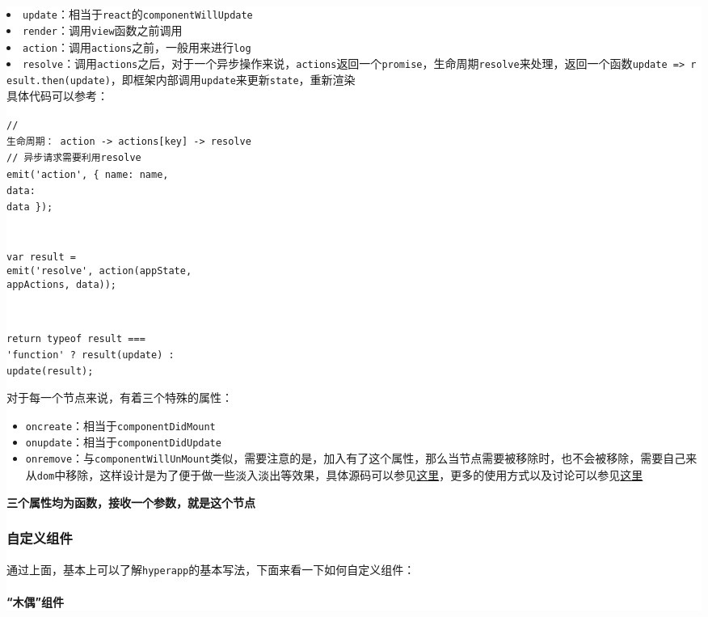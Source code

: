 <li>
<code>update</code>：相当于<code>react</code>的<code>componentWillUpdate</code>
</li>
<li>
<code>render</code>：调用<code>view</code>函数之前调用</li>
<li>
<code>action</code>：调用<code>actions</code>之前，一般用来进行<code>log</code>
</li>
<li>
<code>resolve</code>：调用<code>actions</code>之后，对于一个异步操作来说，<code>actions</code>返回一个<code>promise</code>，生命周期<code>resolve</code>来处理，返回一个函数<code>update =&gt; result.then(update)</code>，即框架内部调用<code>update</code>来更新<code>state</code>，重新渲染<br>具体代码可以参考：</li>
</ul>
<div class="widget-codetool" style="display:none;">
      <div class="widget-codetool--inner">
      <span class="selectCode code-tool" data-toggle="tooltip" data-placement="top" title="" data-original-title="全选"></span>
      <span type="button" class="copyCode code-tool" data-toggle="tooltip" data-placement="top" data-clipboard-text="// 生命周期： action  ->  actions[key]  ->  resolve
// 异步请求需要利用resolve
emit('action', { name: name, data: data });

var result = emit('resolve', action(appState, appActions, data));

return typeof result === 'function' ? result(update) : update(result);" title="" data-original-title="复制"></span>
      <span type="button" class="saveToNote code-tool" data-toggle="tooltip" data-placement="top" title="" data-original-title="放进笔记"></span>
      </div>
      </div><pre class="hljs kotlin"><code><span class="hljs-comment">// 生命周期： action  -&gt;  actions[key]  -&gt;  resolve</span>
<span class="hljs-comment">// 异步请求需要利用resolve</span>
emit(<span class="hljs-string">'action'</span>, { name: name, <span class="hljs-keyword">data</span>: <span class="hljs-keyword">data</span> });

<span class="hljs-keyword">var</span> result = emit(<span class="hljs-string">'resolve'</span>, action(appState, appActions, <span class="hljs-keyword">data</span>));

<span class="hljs-keyword">return</span> typeof result === <span class="hljs-string">'function'</span> ? result(update) : update(result);</code></pre>
<p>对于每一个节点来说，有着三个特殊的属性：</p>
<ul>
<li>
<code>oncreate</code>：相当于<code>componentDidMount</code>
</li>
<li>
<code>onupdate</code>：相当于<code>componentDidUpdate</code>
</li>
<li>
<code>onremove</code>：与<code>componentWillUnMount</code>类似，需要注意的是，加入有了这个属性，那么当节点需要被移除时，也不会被移除，需要自己来从<code>dom</code>中移除，这样设计是为了便于做一些淡入淡出等效果，具体源码可以参见<a href="https://github.com/hyperapp/hyperapp/blob/master/src/app.js#L174" rel="nofollow noreferrer" target="_blank">这里</a>，更多的使用方式以及讨论可以参见<a href="https://github.com/hyperapp/hyperapp/issues/357" rel="nofollow noreferrer" target="_blank">这里</a>
</li>
</ul>
<p><strong>三个属性均为函数，接收一个参数，就是这个节点</strong></p>
<h3 id="articleHeader3">自定义组件</h3>
<p>通过上面，基本上可以了解<code>hyperapp</code>的基本写法，下面来看一下如何自定义组件：</p>
<h4>“木偶”组件</h4>
<div class="widget-codetool" style="display:none;">
      <div class="widget-codetool--inner">
      <span class="selectCode code-tool" data-toggle="tooltip" data-placement="top" title="" data-original-title="全选"></span>
      <span type="button" class="copyCode code-tool" data-toggle="tooltip" data-placement="top" data-clipboard-text="const Header = ({ title, caption }) => (